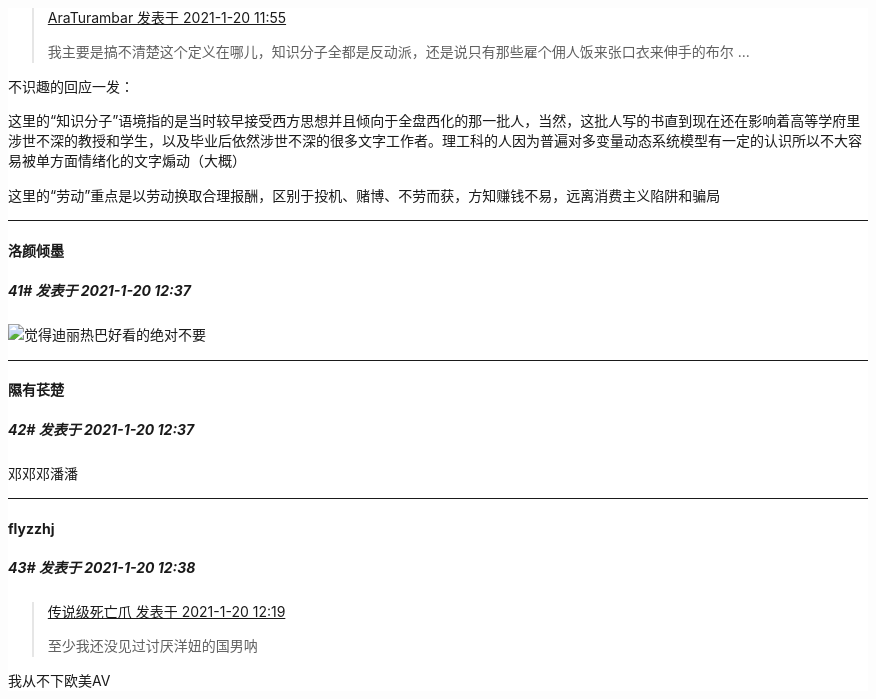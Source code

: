 

<blockquote><a href="httphttps://bbs.saraba1st.com/2b/forum.php?mod=redirect&amp;goto=findpost&amp;pid=50091100&amp;ptid=1983747" target="_blank">AraTurambar 发表于 2021-1-20 11:55</a>

我主要是搞不清楚这个定义在哪儿，知识分子全都是反动派，还是说只有那些雇个佣人饭来张口衣来伸手的布尔 ...</blockquote>
不识趣的回应一发：


这里的“知识分子”语境指的是当时较早接受西方思想并且倾向于全盘西化的那一批人，当然，这批人写的书直到现在还在影响着高等学府里涉世不深的教授和学生，以及毕业后依然涉世不深的很多文字工作者。理工科的人因为普遍对多变量动态系统模型有一定的认识所以不大容易被单方面情绪化的文字煽动（大概）


这里的“劳动”重点是以劳动换取合理报酬，区别于投机、赌博、不劳而获，方知赚钱不易，远离消费主义陷阱和骗局







*****

####  洛颜倾墨  
##### 41#       发表于 2021-1-20 12:37



<img src="https://static.saraba1st.com/image/smiley/face2017/053.png" referrerpolicy="no-referrer">觉得迪丽热巴好看的绝对不要







*****

####  隰有苌楚  
##### 42#       发表于 2021-1-20 12:37




邓邓邓潘潘







*****

####  flyzzhj  
##### 43#       发表于 2021-1-20 12:38



<blockquote><a href="httphttps://bbs.saraba1st.com/2b/forum.php?mod=redirect&amp;goto=findpost&amp;pid=50091318&amp;ptid=1983747" target="_blank">传说级死亡爪 发表于 2021-1-20 12:19</a>

至少我还没见过讨厌洋妞的国男呐</blockquote>
我从不下欧美AV



